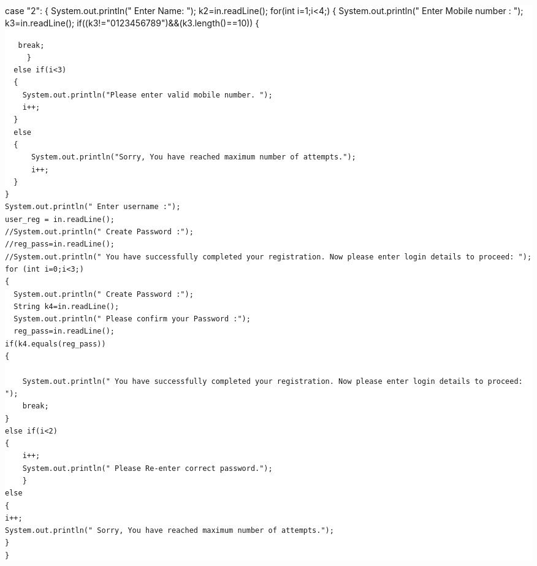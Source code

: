 case "2":
{
	System.out.println(" Enter Name: ");
	k2=in.readLine();
	for(int i=1;i<4;)
	{
	  System.out.println(" Enter  Mobile number : ");
	  k3=in.readLine();
	   if((k3!="0123456789")&&(k3.length()==10))
	   {

	   break;
         }
	  else if(i<3) 
	  {
		System.out.println("Please enter valid mobile number. ");
		i++;
	  }
	  else
	  {
		  System.out.println("Sorry, You have reached maximum number of attempts.");
		  i++;
	  }
	}
    System.out.println(" Enter username :");
	user_reg = in.readLine();
	//System.out.println(" Create Password :");
    //reg_pass=in.readLine();
	//System.out.println(" You have successfully completed your registration. Now please enter login details to proceed: ");
	for (int i=0;i<3;)
	{		
	  System.out.println(" Create Password :");
      String k4=in.readLine();
	  System.out.println(" Please confirm your Password :");
	  reg_pass=in.readLine();
	if(k4.equals(reg_pass))
	{
	
	    System.out.println(" You have successfully completed your registration. Now please enter login details to proceed: ");
		break;
	}
	else if(i<2)
	{
		i++;
		System.out.println(" Please Re-enter correct password.");
		}
	else
	{ 
    i++;
	System.out.println(" Sorry, You have reached maximum number of attempts.");
	}
	}
